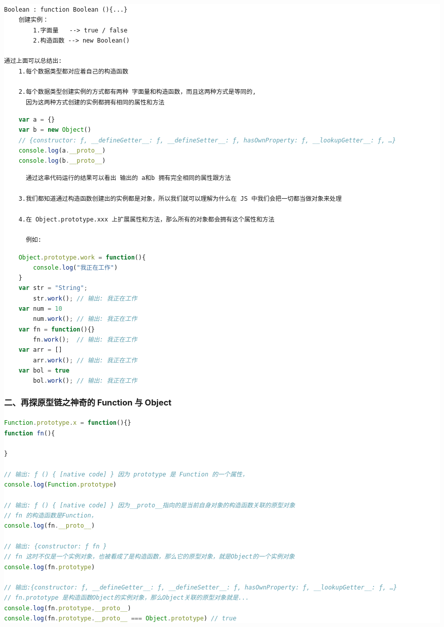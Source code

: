     Boolean : function Boolean (){...}
        创建实例：
            1.字面量   --> true / false
            2.构造函数 --> new Boolean()

    通过上面可以总结出:
        1.每个数据类型都对应着自己的构造函数

        2.每个数据类型创建实例的方式都有两种 字面量和构造函数，而且这两种方式是等同的,
          因为这两种方式创建的实例都拥有相同的属性和方法
```js
    var a = {}
    var b = new Object()
    // {constructor: ƒ, __defineGetter__: ƒ, __defineSetter__: ƒ, hasOwnProperty: ƒ, __lookupGetter__: ƒ, …}
    console.log(a.__proto__) 
    console.log(b.__proto__)
```
          
          通过这串代码运行的结果可以看出 输出的 a和b 拥有完全相同的属性跟方法

        3.我们都知道通过构造函数创建出的实例都是对象，所以我们就可以理解为什么在 JS 中我们会把一切都当做对象来处理
              
        4.在 Object.prototype.xxx 上扩展属性和方法，那么所有的对象都会拥有这个属性和方法

          例如:
```js
    Object.prototype.work = function(){
        console.log("我正在工作")
    }
    var str = "String"; 
        str.work(); // 输出: 我正在工作
    var num = 10
        num.work(); // 输出: 我正在工作
    var fn = function(){}
        fn.work();  // 输出: 我正在工作
    var arr = []
        arr.work(); // 输出: 我正在工作
    var bol = true
        bol.work(); // 输出: 我正在工作
```
  
             
### 二、再探原型链之神奇的 Function 与 Object


```js
Function.prototype.x = function(){}
function fn(){

}

// 输出: ƒ () { [native code] } 因为 prototype 是 Function 的一个属性，
console.log(Function.prototype) 

// 输出: ƒ () { [native code] } 因为__proto__指向的是当前自身对象的构造函数关联的原型对象
// fn 的构造函数是Function，
console.log(fn.__proto__) 

// 输出: {constructor: ƒ fn } 
// fn 这时不仅是一个实例对象，也被看成了是构造函数，那么它的原型对象，就是Object的一个实例对象
console.log(fn.prototype) 

// 输出:{constructor: ƒ, __defineGetter__: ƒ, __defineSetter__: ƒ, hasOwnProperty: ƒ, __lookupGetter__: ƒ, …}
// fn.prototype 是构造函数Object的实例对象，那么Object关联的原型对象就是...
console.log(fn.prototype.__proto__) 
console.log(fn.prototype.__proto__ === Object.prototype) // true
```